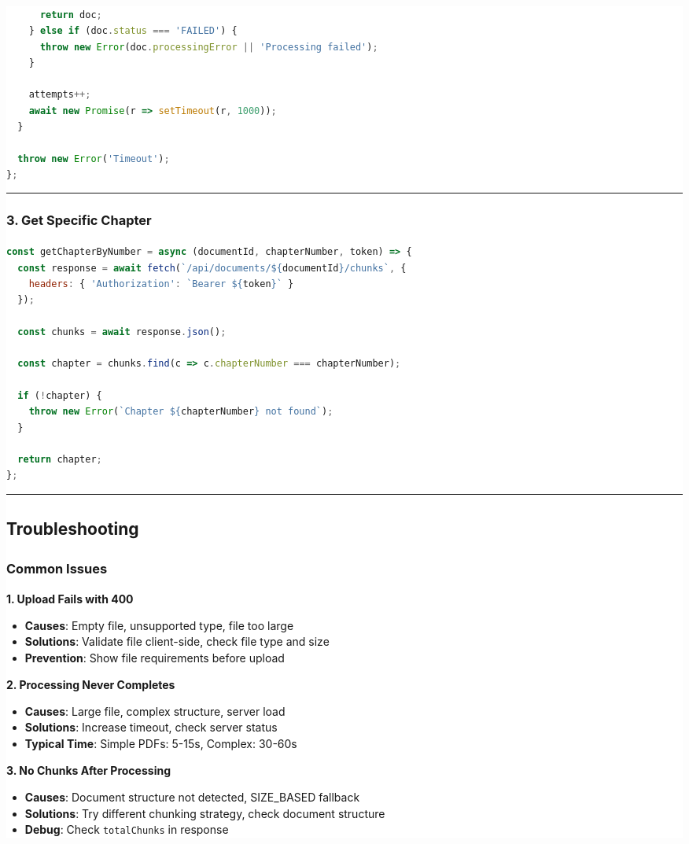 ```javascript
      return doc;
    } else if (doc.status === 'FAILED') {
      throw new Error(doc.processingError || 'Processing failed');
    }

    attempts++;
    await new Promise(r => setTimeout(r, 1000));
  }

  throw new Error('Timeout');
};
```

---

### 3. Get Specific Chapter

```javascript
const getChapterByNumber = async (documentId, chapterNumber, token) => {
  const response = await fetch(`/api/documents/${documentId}/chunks`, {
    headers: { 'Authorization': `Bearer ${token}` }
  });

  const chunks = await response.json();
  
  const chapter = chunks.find(c => c.chapterNumber === chapterNumber);
  
  if (!chapter) {
    throw new Error(`Chapter ${chapterNumber} not found`);
  }

  return chapter;
};
```

---

## Troubleshooting

### Common Issues

**1. Upload Fails with 400**
- **Causes**: Empty file, unsupported type, file too large
- **Solutions**: Validate file client-side, check file type and size
- **Prevention**: Show file requirements before upload

**2. Processing Never Completes**
- **Causes**: Large file, complex structure, server load
- **Solutions**: Increase timeout, check server status
- **Typical Time**: Simple PDFs: 5-15s, Complex: 30-60s

**3. No Chunks After Processing**
- **Causes**: Document structure not detected, SIZE_BASED fallback
- **Solutions**: Try different chunking strategy, check document structure
- **Debug**: Check `totalChunks` in response
